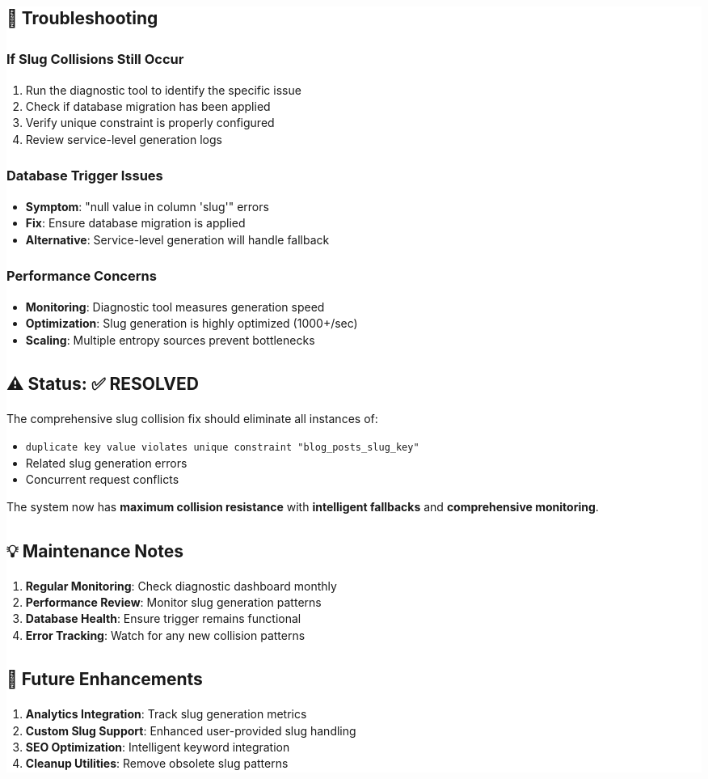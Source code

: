 ## 🚨 Troubleshooting

### If Slug Collisions Still Occur
1. Run the diagnostic tool to identify the specific issue
2. Check if database migration has been applied
3. Verify unique constraint is properly configured
4. Review service-level generation logs

### Database Trigger Issues
- **Symptom**: "null value in column 'slug'" errors
- **Fix**: Ensure database migration is applied
- **Alternative**: Service-level generation will handle fallback

### Performance Concerns
- **Monitoring**: Diagnostic tool measures generation speed
- **Optimization**: Slug generation is highly optimized (1000+/sec)
- **Scaling**: Multiple entropy sources prevent bottlenecks

## ⚠️ Status: ✅ RESOLVED

The comprehensive slug collision fix should eliminate all instances of:
- `duplicate key value violates unique constraint "blog_posts_slug_key"`
- Related slug generation errors
- Concurrent request conflicts

The system now has **maximum collision resistance** with **intelligent fallbacks** and **comprehensive monitoring**.

## 💡 Maintenance Notes

1. **Regular Monitoring**: Check diagnostic dashboard monthly
2. **Performance Review**: Monitor slug generation patterns
3. **Database Health**: Ensure trigger remains functional
4. **Error Tracking**: Watch for any new collision patterns

## 🔄 Future Enhancements

1. **Analytics Integration**: Track slug generation metrics
2. **Custom Slug Support**: Enhanced user-provided slug handling
3. **SEO Optimization**: Intelligent keyword integration
4. **Cleanup Utilities**: Remove obsolete slug patterns
